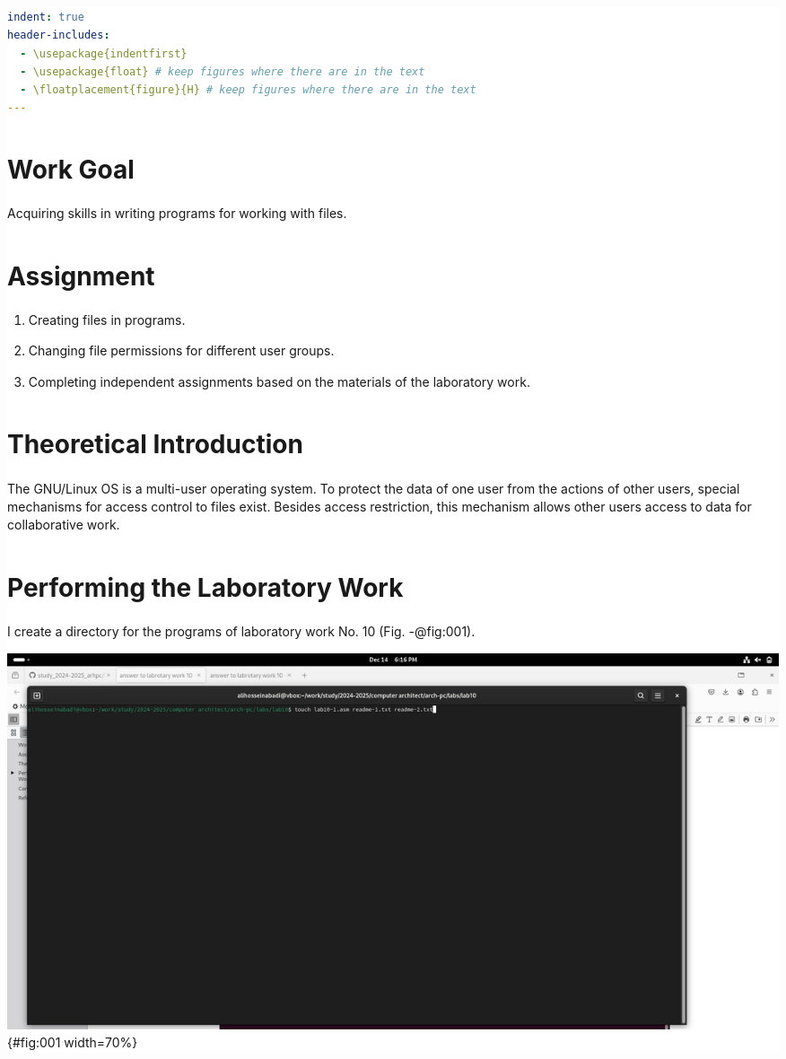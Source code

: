 ```yaml
indent: true
header-includes:
  - \usepackage{indentfirst}
  - \usepackage{float} # keep figures where there are in the text
  - \floatplacement{figure}{H} # keep figures where there are in the text
---
```


# Work Goal

Acquiring skills in writing programs for working with files.

# Assignment

1. Creating files in programs.

2. Changing file permissions for different user groups.

3. Completing independent assignments based on the materials of the laboratory work.

# Theoretical Introduction

The GNU/Linux OS is a multi-user operating system.  To protect the data of one user from the actions of other users, special mechanisms for access control to files exist.  Besides access restriction, this mechanism allows other users access to data for collaborative work.

# Performing the Laboratory Work

I create a directory for the programs of laboratory work No. 10 (Fig. -@fig:001).

![Creating a working directory](image/1.png){#fig:001 width=70%}
